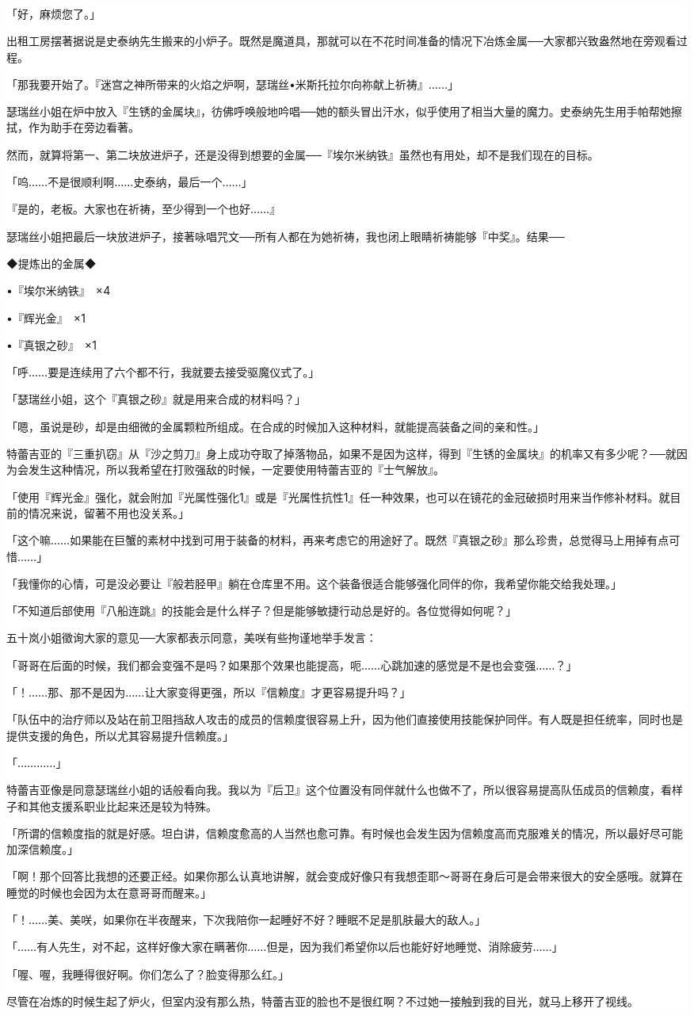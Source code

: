「好，麻烦您了。」

出租工房摆著据说是史泰纳先生搬来的小炉子。既然是魔道具，那就可以在不花时间准备的情况下冶炼金属──大家都兴致盎然地在旁观看过程。

「那我要开始了。『迷宫之神所带来的火焰之炉啊，瑟瑞丝•米斯托拉尔向祢献上祈祷』……」

瑟瑞丝小姐在炉中放入『生锈的金属块』，彷佛呼唤般地吟唱──她的额头冒出汗水，似乎使用了相当大量的魔力。史泰纳先生用手帕帮她擦拭，作为助手在旁边看著。

然而，就算将第一、第二块放进炉子，还是没得到想要的金属──『埃尔米纳铁』虽然也有用处，却不是我们现在的目标。

「呜……不是很顺利啊……史泰纳，最后一个……」

『是的，老板。大家也在祈祷，至少得到一个也好……』

瑟瑞丝小姐把最后一块放进炉子，接著咏唱咒文──所有人都在为她祈祷，我也闭上眼睛祈祷能够『中奖』。结果──

◆提炼出的金属◆

•『埃尔米纳铁』　×4

•『辉光金』　×1

•『真银之砂』　×1

「呼……要是连续用了六个都不行，我就要去接受驱魔仪式了。」

「瑟瑞丝小姐，这个『真银之砂』就是用来合成的材料吗？」

「嗯，虽说是砂，却是由细微的金属颗粒所组成。在合成的时候加入这种材料，就能提高装备之间的亲和性。」

特蕾吉亚的『三重扒窃』从『沙之剪刀』身上成功夺取了掉落物品，如果不是因为这样，得到『生锈的金属块』的机率又有多少呢？──就因为会发生这种情况，所以我希望在打败强敌的时候，一定要使用特蕾吉亚的『士气解放』。

「使用『辉光金』强化，就会附加『光属性强化1』或是『光属性抗性1』任一种效果，也可以在镜花的金冠破损时用来当作修补材料。就目前的情况来说，留著不用也没关系。」

「这个嘛……如果能在巨蟹的素材中找到可用于装备的材料，再来考虑它的用途好了。既然『真银之砂』那么珍贵，总觉得马上用掉有点可惜……」

「我懂你的心情，可是没必要让『般若胫甲』躺在仓库里不用。这个装备很适合能够强化同伴的你，我希望你能交给我处理。」

「不知道后部使用『八船连跳』的技能会是什么样子？但是能够敏捷行动总是好的。各位觉得如何呢？」

五十岚小姐徵询大家的意见──大家都表示同意，美咲有些拘谨地举手发言：

「哥哥在后面的时候，我们都会变强不是吗？如果那个效果也能提高，呃……心跳加速的感觉是不是也会变强……？」

「！……那、那不是因为……让大家变得更强，所以『信赖度』才更容易提升吗？」

「队伍中的治疗师以及站在前卫阻挡敌人攻击的成员的信赖度很容易上升，因为他们直接使用技能保护同伴。有人既是担任统率，同时也是提供支援的角色，所以尤其容易提升信赖度。」

「…………」

特蕾吉亚像是同意瑟瑞丝小姐的话般看向我。我以为『后卫』这个位置没有同伴就什么也做不了，所以很容易提高队伍成员的信赖度，看样子和其他支援系职业比起来还是较为特殊。

「所谓的信赖度指的就是好感。坦白讲，信赖度愈高的人当然也愈可靠。有时候也会发生因为信赖度高而克服难关的情况，所以最好尽可能加深信赖度。」

「啊！那个回答比我想的还要正经。如果你那么认真地讲解，就会变成好像只有我想歪耶～哥哥在身后可是会带来很大的安全感哦。就算在睡觉的时候也会因为太在意哥哥而醒来。」

「！……美、美咲，如果你在半夜醒来，下次我陪你一起睡好不好？睡眠不足是肌肤最大的敌人。」

「……有人先生，对不起，这样好像大家在瞒著你……但是，因为我们希望你以后也能好好地睡觉、消除疲劳……」

「喔、喔，我睡得很好啊。你们怎么了？脸变得那么红。」

尽管在冶炼的时候生起了炉火，但室内没有那么热，特蕾吉亚的脸也不是很红啊？不过她一接触到我的目光，就马上移开了视线。
